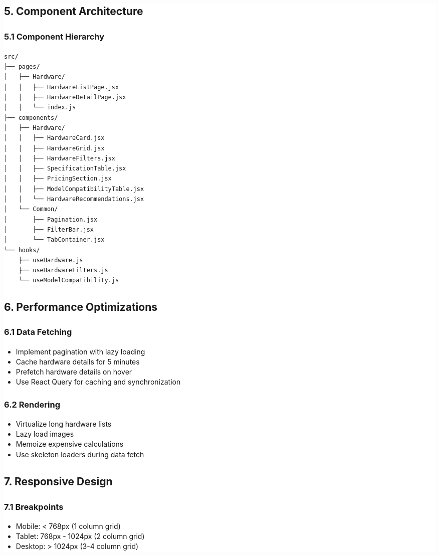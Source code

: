 ## 5. Component Architecture

### 5.1 Component Hierarchy
```
src/
├── pages/
│   ├── Hardware/
│   │   ├── HardwareListPage.jsx
│   │   ├── HardwareDetailPage.jsx
│   │   └── index.js
├── components/
│   ├── Hardware/
│   │   ├── HardwareCard.jsx
│   │   ├── HardwareGrid.jsx
│   │   ├── HardwareFilters.jsx
│   │   ├── SpecificationTable.jsx
│   │   ├── PricingSection.jsx
│   │   ├── ModelCompatibilityTable.jsx
│   │   └── HardwareRecommendations.jsx
│   └── Common/
│       ├── Pagination.jsx
│       ├── FilterBar.jsx
│       └── TabContainer.jsx
└── hooks/
    ├── useHardware.js
    ├── useHardwareFilters.js
    └── useModelCompatibility.js
```

## 6. Performance Optimizations

### 6.1 Data Fetching
- Implement pagination with lazy loading
- Cache hardware details for 5 minutes
- Prefetch hardware details on hover
- Use React Query for caching and synchronization

### 6.2 Rendering
- Virtualize long hardware lists
- Lazy load images
- Memoize expensive calculations
- Use skeleton loaders during data fetch

## 7. Responsive Design

### 7.1 Breakpoints
- Mobile: < 768px (1 column grid)
- Tablet: 768px - 1024px (2 column grid)
- Desktop: > 1024px (3-4 column grid)
